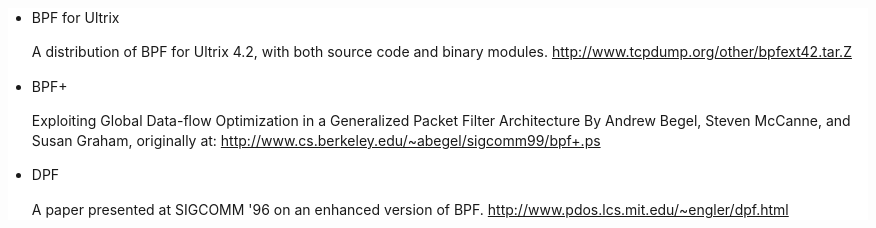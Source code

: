 * BPF for Ultrix

  A distribution of BPF for Ultrix 4.2, with both source code and binary modules.
http://www.tcpdump.org/other/bpfext42.tar.Z

* BPF+

  Exploiting Global Data-flow Optimization in a Generalized Packet Filter Architecture
By Andrew Begel, Steven McCanne, and Susan Graham, originally at: 
http://www.cs.berkeley.edu/~abegel/sigcomm99/bpf+.ps

* DPF

  A paper presented at SIGCOMM '96 on an enhanced version of BPF.
http://www.pdos.lcs.mit.edu/~engler/dpf.html
